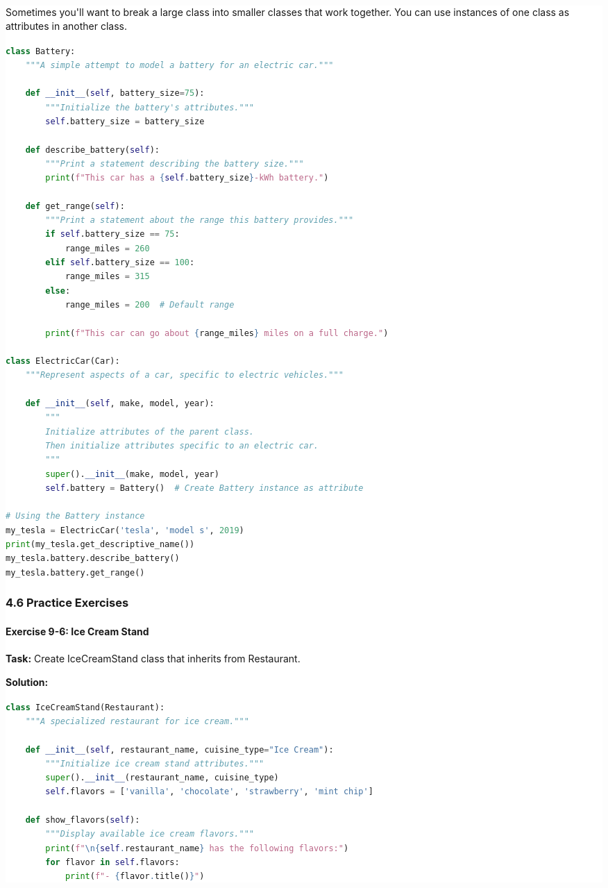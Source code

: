 Sometimes you'll want to break a large class into smaller classes that work together. You can use instances of one class as attributes in another class.

```python
class Battery:
    """A simple attempt to model a battery for an electric car."""
    
    def __init__(self, battery_size=75):
        """Initialize the battery's attributes."""
        self.battery_size = battery_size
    
    def describe_battery(self):
        """Print a statement describing the battery size."""
        print(f"This car has a {self.battery_size}-kWh battery.")
    
    def get_range(self):
        """Print a statement about the range this battery provides."""
        if self.battery_size == 75:
            range_miles = 260
        elif self.battery_size == 100:
            range_miles = 315
        else:
            range_miles = 200  # Default range
        
        print(f"This car can go about {range_miles} miles on a full charge.")

class ElectricCar(Car):
    """Represent aspects of a car, specific to electric vehicles."""
    
    def __init__(self, make, model, year):
        """
        Initialize attributes of the parent class.
        Then initialize attributes specific to an electric car.
        """
        super().__init__(make, model, year)
        self.battery = Battery()  # Create Battery instance as attribute

# Using the Battery instance
my_tesla = ElectricCar('tesla', 'model s', 2019)
print(my_tesla.get_descriptive_name())
my_tesla.battery.describe_battery()
my_tesla.battery.get_range()
```

### 4.6 Practice Exercises

#### Exercise 9-6: Ice Cream Stand
**Task:** Create IceCreamStand class that inherits from Restaurant.

**Solution:**
```python
class IceCreamStand(Restaurant):
    """A specialized restaurant for ice cream."""
    
    def __init__(self, restaurant_name, cuisine_type="Ice Cream"):
        """Initialize ice cream stand attributes."""
        super().__init__(restaurant_name, cuisine_type)
        self.flavors = ['vanilla', 'chocolate', 'strawberry', 'mint chip']
    
    def show_flavors(self):
        """Display available ice cream flavors."""
        print(f"\n{self.restaurant_name} has the following flavors:")
        for flavor in self.flavors:
            print(f"- {flavor.title()}")

```